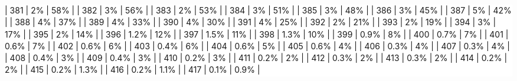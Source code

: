 | 381 | 2% | 58% |
| 382 | 3% | 56% |
| 383 | 2% | 53% |
| 384 | 3% | 51% |
| 385 | 3% | 48% |
| 386 | 3% | 45% |
| 387 | 5% | 42% |
| 388 | 4% | 37% |
| 389 | 4% | 33% |
| 390 | 4% | 30% |
| 391 | 4% | 25% |
| 392 | 2% | 21% |
| 393 | 2% | 19% |
| 394 | 3% | 17% |
| 395 | 2% | 14% |
| 396 | 1.2% | 12% |
| 397 | 1.5% | 11% |
| 398 | 1.3% | 10% |
| 399 | 0.9% | 8% |
| 400 | 0.7% | 7% |
| 401 | 0.6% | 7% |
| 402 | 0.6% | 6% |
| 403 | 0.4% | 6% |
| 404 | 0.6% | 5% |
| 405 | 0.6% | 4% |
| 406 | 0.3% | 4% |
| 407 | 0.3% | 4% |
| 408 | 0.4% | 3% |
| 409 | 0.4% | 3% |
| 410 | 0.2% | 3% |
| 411 | 0.2% | 2% |
| 412 | 0.3% | 2% |
| 413 | 0.3% | 2% |
| 414 | 0.2% | 2% |
| 415 | 0.2% | 1.3% |
| 416 | 0.2% | 1.1% |
| 417 | 0.1% | 0.9% |